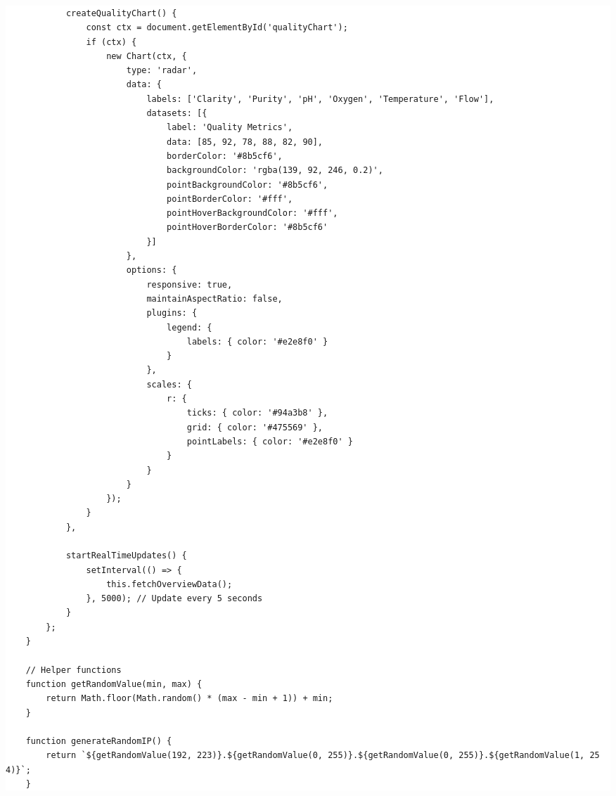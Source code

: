                 createQualityChart() {
                    const ctx = document.getElementById('qualityChart');
                    if (ctx) {
                        new Chart(ctx, {
                            type: 'radar',
                            data: {
                                labels: ['Clarity', 'Purity', 'pH', 'Oxygen', 'Temperature', 'Flow'],
                                datasets: [{
                                    label: 'Quality Metrics',
                                    data: [85, 92, 78, 88, 82, 90],
                                    borderColor: '#8b5cf6',
                                    backgroundColor: 'rgba(139, 92, 246, 0.2)',
                                    pointBackgroundColor: '#8b5cf6',
                                    pointBorderColor: '#fff',
                                    pointHoverBackgroundColor: '#fff',
                                    pointHoverBorderColor: '#8b5cf6'
                                }]
                            },
                            options: {
                                responsive: true,
                                maintainAspectRatio: false,
                                plugins: {
                                    legend: {
                                        labels: { color: '#e2e8f0' }
                                    }
                                },
                                scales: {
                                    r: {
                                        ticks: { color: '#94a3b8' },
                                        grid: { color: '#475569' },
                                        pointLabels: { color: '#e2e8f0' }
                                    }
                                }
                            }
                        });
                    }
                },
                
                startRealTimeUpdates() {
                    setInterval(() => {
                        this.fetchOverviewData();
                    }, 5000); // Update every 5 seconds
                }
            };
        }
        
        // Helper functions
        function getRandomValue(min, max) {
            return Math.floor(Math.random() * (max - min + 1)) + min;
        }
        
        function generateRandomIP() {
            return `${getRandomValue(192, 223)}.${getRandomValue(0, 255)}.${getRandomValue(0, 255)}.${getRandomValue(1, 254)}`;
        }
        